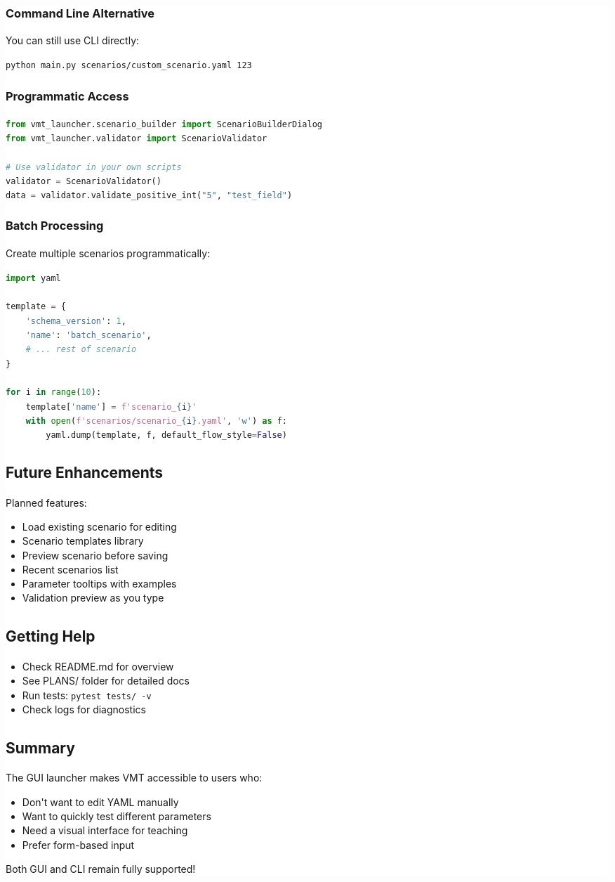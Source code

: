 ### Command Line Alternative

You can still use CLI directly:

```bash
python main.py scenarios/custom_scenario.yaml 123
```

### Programmatic Access

```python
from vmt_launcher.scenario_builder import ScenarioBuilderDialog
from vmt_launcher.validator import ScenarioValidator

# Use validator in your own scripts
validator = ScenarioValidator()
data = validator.validate_positive_int("5", "test_field")
```

### Batch Processing

Create multiple scenarios programmatically:

```python
import yaml

template = {
    'schema_version': 1,
    'name': 'batch_scenario',
    # ... rest of scenario
}

for i in range(10):
    template['name'] = f'scenario_{i}'
    with open(f'scenarios/scenario_{i}.yaml', 'w') as f:
        yaml.dump(template, f, default_flow_style=False)
```

## Future Enhancements

Planned features:
- Load existing scenario for editing
- Scenario templates library
- Preview scenario before saving
- Recent scenarios list
- Parameter tooltips with examples
- Validation preview as you type

## Getting Help

- Check README.md for overview
- See PLANS/ folder for detailed docs
- Run tests: `pytest tests/ -v`
- Check logs for diagnostics

## Summary

The GUI launcher makes VMT accessible to users who:
- Don't want to edit YAML manually
- Want to quickly test different parameters
- Need a visual interface for teaching
- Prefer form-based input

Both GUI and CLI remain fully supported!

